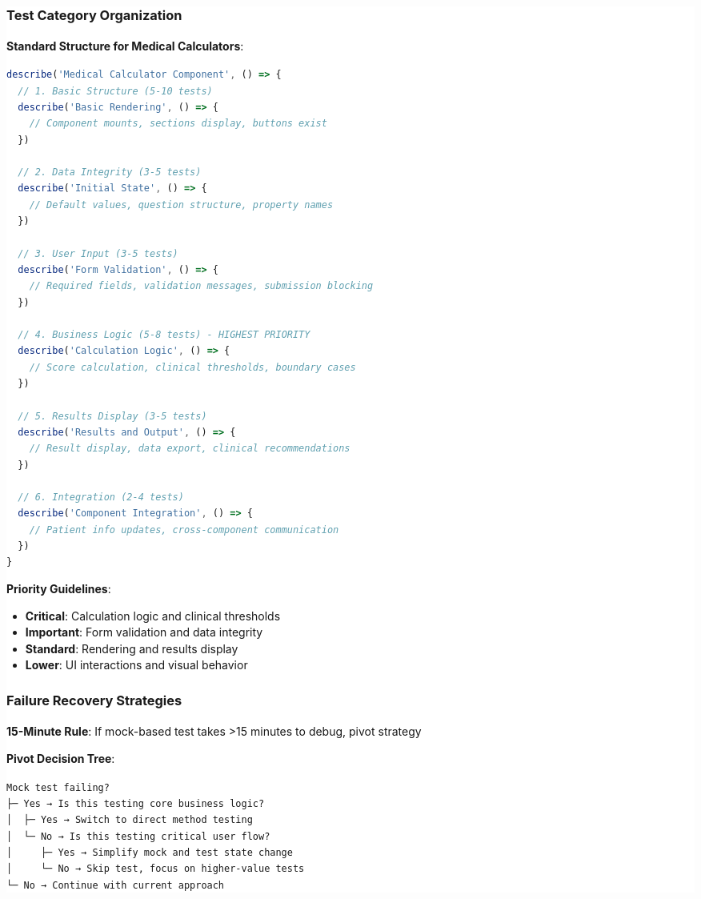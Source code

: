 ### Test Category Organization

**Standard Structure for Medical Calculators**:

```typescript
describe('Medical Calculator Component', () => {
  // 1. Basic Structure (5-10 tests)
  describe('Basic Rendering', () => {
    // Component mounts, sections display, buttons exist
  })
  
  // 2. Data Integrity (3-5 tests)  
  describe('Initial State', () => {
    // Default values, question structure, property names
  })
  
  // 3. User Input (3-5 tests)
  describe('Form Validation', () => {
    // Required fields, validation messages, submission blocking
  })
  
  // 4. Business Logic (5-8 tests) - HIGHEST PRIORITY
  describe('Calculation Logic', () => {
    // Score calculation, clinical thresholds, boundary cases
  })
  
  // 5. Results Display (3-5 tests)
  describe('Results and Output', () => {
    // Result display, data export, clinical recommendations
  })
  
  // 6. Integration (2-4 tests)
  describe('Component Integration', () => {
    // Patient info updates, cross-component communication
  })
}
```

**Priority Guidelines**:
- **Critical**: Calculation logic and clinical thresholds
- **Important**: Form validation and data integrity  
- **Standard**: Rendering and results display
- **Lower**: UI interactions and visual behavior

### Failure Recovery Strategies

**15-Minute Rule**: If mock-based test takes >15 minutes to debug, pivot strategy

**Pivot Decision Tree**:
```
Mock test failing? 
├─ Yes → Is this testing core business logic?
│  ├─ Yes → Switch to direct method testing
│  └─ No → Is this testing critical user flow?
│     ├─ Yes → Simplify mock and test state change
│     └─ No → Skip test, focus on higher-value tests
└─ No → Continue with current approach
```
